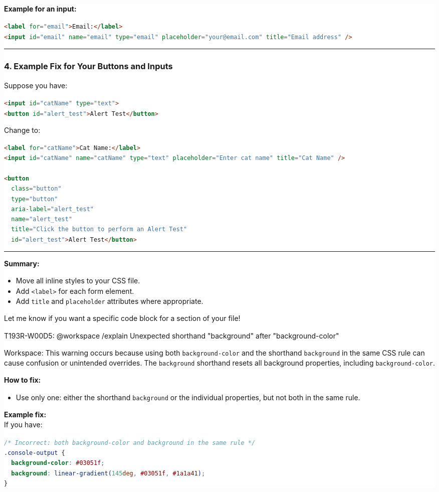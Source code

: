 **Example for an input:**

````html
<label for="email">Email:</label>
<input id="email" name="email" type="email" placeholder="your@email.com" title="Email address" />
````

---

### 4. **Example Fix for Your Buttons and Inputs**

Suppose you have:

```html
<input id="catName" type="text">
<button id="alert_test">Alert Test</button>
```

Change to:

````html
<label for="catName">Cat Name:</label>
<input id="catName" name="catName" type="text" placeholder="Enter cat name" title="Cat Name" />

<button
  class="button"
  type="button"
  aria-label="alert_test"
  name="alert_test"
  title="Click the button to perform an Alert Test"
  id="alert_test">Alert Test</button>
````

---

**Summary:**

- Move all inline styles to your CSS file.
- Add `<label>` for each form element.
- Add `title` and `placeholder` attributes where appropriate.

Let me know if you want a specific code block for a section of your file!

T193R-W00D5: @workspace /explain Unexpected shorthand "background" after "background-color"

Workspace: This warning occurs because using both `background-color` and the shorthand `background` in the same CSS rule can cause confusion or unintended overrides. The `background` shorthand resets all background properties, including `background-color`.

**How to fix:**

- Use only one: either the shorthand `background` or the individual properties, but not both in the same rule.

**Example fix:**  
If you have:

````css
/* Incorrect: both background-color and background in the same rule */
.console-output {
  background-color: #03051f;
  background: linear-gradient(145deg, #03051f, #1a1a41);
}
````
